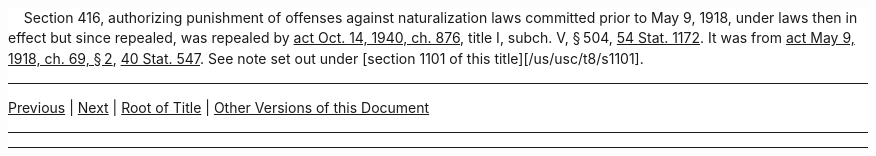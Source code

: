     Section 416, authorizing punishment of offenses against naturalization laws committed prior to May 9, 1918, under laws then in effect but since repealed, was repealed by [act Oct. 14, 1940, ch. 876][/us/act/1940-10-14/ch876], title I, subch. V, § 504, [54 Stat. 1172][/us/stat/54/1172]. It was from [act May 9, 1918, ch. 69, § 2][/us/act/1918-05-09/ch69/s2], [40 Stat. 547][/us/stat/40/547]. See note set out under [section 1101 of this title][/us/usc/t8/s1101].

----------

[Previous](./../../../..//us/usc/t8/ch8/m__us_usc_t8_ch8.md) | [Next](./../../../..//us/usc/t8/ch10/m__us_usc_t8_ch10.md) | [Root of Title](./../../../../) | [Other Versions of this Document](https://publicdocs.github.io/go/links?ns=uslm&ref=%2Fus%2Fusc%2Ft8%2Fch9)

----------
----------

[/us/usc/t8/s904]: https://publicdocs.github.io/go/links?ns=uslm&ref=%2Fus%2Fusc%2Ft8%2Fs904
[/us/act/1940-10-14/ch876]: https://publicdocs.github.io/go/links?ns=uslm&ref=%2Fus%2Fact%2F1940-10-14%2Fch876
[/us/stat/54/1172]: https://publicdocs.github.io/go/links?ns=uslm&ref=%2Fus%2Fstat%2F54%2F1172
[/us/act/1906-06-29/ch3592/s1]: https://publicdocs.github.io/go/links?ns=uslm&ref=%2Fus%2Fact%2F1906-06-29%2Fch3592%2Fs1
[/us/stat/34/596]: https://publicdocs.github.io/go/links?ns=uslm&ref=%2Fus%2Fstat%2F34%2F596
[/us/act/1918-05-09/ch69/s1]: https://publicdocs.github.io/go/links?ns=uslm&ref=%2Fus%2Fact%2F1918-05-09%2Fch69%2Fs1
[/us/stat/40/544]: https://publicdocs.github.io/go/links?ns=uslm&ref=%2Fus%2Fstat%2F40%2F544
[/us/usc/t8/s1443]: https://publicdocs.github.io/go/links?ns=uslm&ref=%2Fus%2Fusc%2Ft8%2Fs1443
[/us/act/1928-05-29/ch901/s1]: https://publicdocs.github.io/go/links?ns=uslm&ref=%2Fus%2Fact%2F1928-05-29%2Fch901%2Fs1
[/us/stat/45/994]: https://publicdocs.github.io/go/links?ns=uslm&ref=%2Fus%2Fstat%2F45%2F994
[/us/act/1909-03-04/ch299/s1]: https://publicdocs.github.io/go/links?ns=uslm&ref=%2Fus%2Fact%2F1909-03-04%2Fch299%2Fs1
[/us/stat/35/982]: https://publicdocs.github.io/go/links?ns=uslm&ref=%2Fus%2Fstat%2F35%2F982
[/us/act/1940-10-14/ch876]: https://publicdocs.github.io/go/links?ns=uslm&ref=%2Fus%2Fact%2F1940-10-14%2Fch876
[/us/stat/54/1172]: https://publicdocs.github.io/go/links?ns=uslm&ref=%2Fus%2Fstat%2F54%2F1172
[/us/act/1906-06-29/ch3592/s28]: https://publicdocs.github.io/go/links?ns=uslm&ref=%2Fus%2Fact%2F1906-06-29%2Fch3592%2Fs28
[/us/stat/34/606]: https://publicdocs.github.io/go/links?ns=uslm&ref=%2Fus%2Fstat%2F34%2F606
[/us/act/1929-03-02/ch536/s8]: https://publicdocs.github.io/go/links?ns=uslm&ref=%2Fus%2Fact%2F1929-03-02%2Fch536%2Fs8
[/us/stat/45/1515]: https://publicdocs.github.io/go/links?ns=uslm&ref=%2Fus%2Fstat%2F45%2F1515
[/us/usc/t8/s1443]: https://publicdocs.github.io/go/links?ns=uslm&ref=%2Fus%2Fusc%2Ft8%2Fs1443
[/us/act/1932-05-25/ch203/s9]: https://publicdocs.github.io/go/links?ns=uslm&ref=%2Fus%2Fact%2F1932-05-25%2Fch203%2Fs9
[/us/stat/47/166]: https://publicdocs.github.io/go/links?ns=uslm&ref=%2Fus%2Fstat%2F47%2F166
[/us/usc/t8/s1443/g]: https://publicdocs.github.io/go/links?ns=uslm&ref=%2Fus%2Fusc%2Ft8%2Fs1443%2Fg
[/us/act/1906-06-29/ch3592/s3]: https://publicdocs.github.io/go/links?ns=uslm&ref=%2Fus%2Fact%2F1906-06-29%2Fch3592%2Fs3
[/us/stat/34/596]: https://publicdocs.github.io/go/links?ns=uslm&ref=%2Fus%2Fstat%2F34%2F596
[/us/act/1911-03-03/ch231/s289]: https://publicdocs.github.io/go/links?ns=uslm&ref=%2Fus%2Fact%2F1911-03-03%2Fch231%2Fs289
[/us/stat/36/1167]: https://publicdocs.github.io/go/links?ns=uslm&ref=%2Fus%2Fstat%2F36%2F1167
[/us/act/1913-03-04/ch141/s3]: https://publicdocs.github.io/go/links?ns=uslm&ref=%2Fus%2Fact%2F1913-03-04%2Fch141%2Fs3
[/us/stat/37/737]: https://publicdocs.github.io/go/links?ns=uslm&ref=%2Fus%2Fstat%2F37%2F737
[/us/act/1936-06-25/ch804]: https://publicdocs.github.io/go/links?ns=uslm&ref=%2Fus%2Fact%2F1936-06-25%2Fch804
[/us/stat/49/1921]: https://publicdocs.github.io/go/links?ns=uslm&ref=%2Fus%2Fstat%2F49%2F1921
[/us/act/1917-03-02/ch145/s41]: https://publicdocs.github.io/go/links?ns=uslm&ref=%2Fus%2Fact%2F1917-03-02%2Fch145%2Fs41
[/us/stat/39/965]: https://publicdocs.github.io/go/links?ns=uslm&ref=%2Fus%2Fstat%2F39%2F965
[/us/act/1927-02-25/ch192/s4]: https://publicdocs.github.io/go/links?ns=uslm&ref=%2Fus%2Fact%2F1927-02-25%2Fch192%2Fs4
[/us/stat/44/1235]: https://publicdocs.github.io/go/links?ns=uslm&ref=%2Fus%2Fstat%2F44%2F1235
[/us/usc/t8/s1421]: https://publicdocs.github.io/go/links?ns=uslm&ref=%2Fus%2Fusc%2Ft8%2Fs1421
[/us/act/1870-07-14/ch254/s7]: https://publicdocs.github.io/go/links?ns=uslm&ref=%2Fus%2Fact%2F1870-07-14%2Fch254%2Fs7
[/us/stat/16/256]: https://publicdocs.github.io/go/links?ns=uslm&ref=%2Fus%2Fstat%2F16%2F256
[/us/act/1875-02-18/ch80/s1]: https://publicdocs.github.io/go/links?ns=uslm&ref=%2Fus%2Fact%2F1875-02-18%2Fch80%2Fs1
[/us/stat/18/318]: https://publicdocs.github.io/go/links?ns=uslm&ref=%2Fus%2Fstat%2F18%2F318
[/us/act/1918-05-09/ch69/s2]: https://publicdocs.github.io/go/links?ns=uslm&ref=%2Fus%2Fact%2F1918-05-09%2Fch69%2Fs2
[/us/stat/40/547]: https://publicdocs.github.io/go/links?ns=uslm&ref=%2Fus%2Fstat%2F40%2F547
[/us/usc/t8/s703]: https://publicdocs.github.io/go/links?ns=uslm&ref=%2Fus%2Fusc%2Ft8%2Fs703
[/us/usc/t8/s1422]: https://publicdocs.github.io/go/links?ns=uslm&ref=%2Fus%2Fusc%2Ft8%2Fs1422
[/us/act/1940-10-14/ch876]: https://publicdocs.github.io/go/links?ns=uslm&ref=%2Fus%2Fact%2F1940-10-14%2Fch876
[/us/stat/54/1172]: https://publicdocs.github.io/go/links?ns=uslm&ref=%2Fus%2Fstat%2F54%2F1172
[/us/act/1906-06-29/ch3592/s30]: https://publicdocs.github.io/go/links?ns=uslm&ref=%2Fus%2Fact%2F1906-06-29%2Fch3592%2Fs30
[/us/stat/34/606]: https://publicdocs.github.io/go/links?ns=uslm&ref=%2Fus%2Fstat%2F34%2F606
[/us/usc/t8/s1436]: https://publicdocs.github.io/go/links?ns=uslm&ref=%2Fus%2Fusc%2Ft8%2Fs1436
[/us/act/1929-03-02/ch536]: https://publicdocs.github.io/go/links?ns=uslm&ref=%2Fus%2Fact%2F1929-03-02%2Fch536
[/us/stat/45/1514]: https://publicdocs.github.io/go/links?ns=uslm&ref=%2Fus%2Fstat%2F45%2F1514

[/us/act/1813-03-03/ch42/s12]: https://publicdocs.github.io/go/links?ns=uslm&ref=%2Fus%2Fact%2F1813-03-03%2Fch42%2Fs12
[/us/stat/2/811]: https://publicdocs.github.io/go/links?ns=uslm&ref=%2Fus%2Fstat%2F2%2F811
[/us/usc/t8/s1427]: https://publicdocs.github.io/go/links?ns=uslm&ref=%2Fus%2Fusc%2Ft8%2Fs1427
[/us/act/1906-06-29/ch3592/s6]: https://publicdocs.github.io/go/links?ns=uslm&ref=%2Fus%2Fact%2F1906-06-29%2Fch3592%2Fs6
[/us/stat/34/598]: https://publicdocs.github.io/go/links?ns=uslm&ref=%2Fus%2Fstat%2F34%2F598
[/us/usc/t8/s1447/c]: https://publicdocs.github.io/go/links?ns=uslm&ref=%2Fus%2Fusc%2Ft8%2Fs1447%2Fc
[/us/act/1943-12-17/ch344/s1]: https://publicdocs.github.io/go/links?ns=uslm&ref=%2Fus%2Fact%2F1943-12-17%2Fch344%2Fs1
[/us/stat/57/600]: https://publicdocs.github.io/go/links?ns=uslm&ref=%2Fus%2Fstat%2F57%2F600
[/us/act/1882-05-06/ch126/s14]: https://publicdocs.github.io/go/links?ns=uslm&ref=%2Fus%2Fact%2F1882-05-06%2Fch126%2Fs14
[/us/stat/22/61]: https://publicdocs.github.io/go/links?ns=uslm&ref=%2Fus%2Fstat%2F22%2F61
[/us/act/1906-06-29/ch3592]: https://publicdocs.github.io/go/links?ns=uslm&ref=%2Fus%2Fact%2F1906-06-29%2Fch3592
[/us/stat/34/598]: https://publicdocs.github.io/go/links?ns=uslm&ref=%2Fus%2Fstat%2F34%2F598
[/us/act/1917-05-18/ch15/s2]: https://publicdocs.github.io/go/links?ns=uslm&ref=%2Fus%2Fact%2F1917-05-18%2Fch15%2Fs2
[/us/stat/40/77]: https://publicdocs.github.io/go/links?ns=uslm&ref=%2Fus%2Fstat%2F40%2F77
[/us/act/1918-07-09/ch143/s4]: https://publicdocs.github.io/go/links?ns=uslm&ref=%2Fus%2Fact%2F1918-07-09%2Fch143%2Fs4
[/us/stat/40/885]: https://publicdocs.github.io/go/links?ns=uslm&ref=%2Fus%2Fstat%2F40%2F885
[/us/act/1931-02-11/ch118]: https://publicdocs.github.io/go/links?ns=uslm&ref=%2Fus%2Fact%2F1931-02-11%2Fch118
[/us/stat/46/1087]: https://publicdocs.github.io/go/links?ns=uslm&ref=%2Fus%2Fstat%2F46%2F1087
[/us/act/1922-09-22/ch411]: https://publicdocs.github.io/go/links?ns=uslm&ref=%2Fus%2Fact%2F1922-09-22%2Fch411
[/us/stat/42/1021]: https://publicdocs.github.io/go/links?ns=uslm&ref=%2Fus%2Fstat%2F42%2F1021
[/us/act/1931-03-03/ch442/s4/a]: https://publicdocs.github.io/go/links?ns=uslm&ref=%2Fus%2Fact%2F1931-03-03%2Fch442%2Fs4%2Fa
[/us/act/1932-05-17/ch190]: https://publicdocs.github.io/go/links?ns=uslm&ref=%2Fus%2Fact%2F1932-05-17%2Fch190
[/us/stat/47/158]: https://publicdocs.github.io/go/links?ns=uslm&ref=%2Fus%2Fstat%2F47%2F158
[/us/act/1934-05-24/ch344/s4]: https://publicdocs.github.io/go/links?ns=uslm&ref=%2Fus%2Fact%2F1934-05-24%2Fch344%2Fs4
[/us/stat/48/797]: https://publicdocs.github.io/go/links?ns=uslm&ref=%2Fus%2Fstat%2F48%2F797
[/us/usc/t8/s1430]: https://publicdocs.github.io/go/links?ns=uslm&ref=%2Fus%2Fusc%2Ft8%2Fs1430
[/us/act/1952-06-27/ch477]: https://publicdocs.github.io/go/links?ns=uslm&ref=%2Fus%2Fact%2F1952-06-27%2Fch477
[/us/stat/66/280]: https://publicdocs.github.io/go/links?ns=uslm&ref=%2Fus%2Fstat%2F66%2F280
[/us/act/1932-07-02/ch395]: https://publicdocs.github.io/go/links?ns=uslm&ref=%2Fus%2Fact%2F1932-07-02%2Fch395
[/us/stat/47/571]: https://publicdocs.github.io/go/links?ns=uslm&ref=%2Fus%2Fstat%2F47%2F571
[/us/act/1940-07-01/ch495]: https://publicdocs.github.io/go/links?ns=uslm&ref=%2Fus%2Fact%2F1940-07-01%2Fch495
[/us/stat/54/707]: https://publicdocs.github.io/go/links?ns=uslm&ref=%2Fus%2Fstat%2F54%2F707
[/us/act/1922-09-22/ch411]: https://publicdocs.github.io/go/links?ns=uslm&ref=%2Fus%2Fact%2F1922-09-22%2Fch411
[/us/stat/42/1022]: https://publicdocs.github.io/go/links?ns=uslm&ref=%2Fus%2Fstat%2F42%2F1022
[/us/act/1930-07-03/ch835/s2/a]: https://publicdocs.github.io/go/links?ns=uslm&ref=%2Fus%2Fact%2F1930-07-03%2Fch835%2Fs2%2Fa
[/us/stat/46/854]: https://publicdocs.github.io/go/links?ns=uslm&ref=%2Fus%2Fstat%2F46%2F854
[/us/act/1931-03-03/ch442/s4/a]: https://publicdocs.github.io/go/links?ns=uslm&ref=%2Fus%2Fact%2F1931-03-03%2Fch442%2Fs4%2Fa
[/us/stat/46/1511]: https://publicdocs.github.io/go/links?ns=uslm&ref=%2Fus%2Fstat%2F46%2F1511
[/us/usc/t8/s1435/a]: https://publicdocs.github.io/go/links?ns=uslm&ref=%2Fus%2Fusc%2Ft8%2Fs1435%2Fa
[/us/act/1931-03-03/ch442/s4/b]: https://publicdocs.github.io/go/links?ns=uslm&ref=%2Fus%2Fact%2F1931-03-03%2Fch442%2Fs4%2Fb
[/us/stat/46/1512]: https://publicdocs.github.io/go/links?ns=uslm&ref=%2Fus%2Fstat%2F46%2F1512
[/us/act/1922-09-22/ch411/s5]: https://publicdocs.github.io/go/links?ns=uslm&ref=%2Fus%2Fact%2F1922-09-22%2Fch411%2Fs5
[/us/stat/42/1022]: https://publicdocs.github.io/go/links?ns=uslm&ref=%2Fus%2Fstat%2F42%2F1022
[/us/act/1934-05-24/ch344/s5]: https://publicdocs.github.io/go/links?ns=uslm&ref=%2Fus%2Fact%2F1934-05-24%2Fch344%2Fs5
[/us/stat/48/798]: https://publicdocs.github.io/go/links?ns=uslm&ref=%2Fus%2Fstat%2F48%2F798
[/us/act/1911-02-24/ch151]: https://publicdocs.github.io/go/links?ns=uslm&ref=%2Fus%2Fact%2F1911-02-24%2Fch151
[/us/stat/36/929]: https://publicdocs.github.io/go/links?ns=uslm&ref=%2Fus%2Fstat%2F36%2F929
[/us/act/1906-06-29/ch3592/s4]: https://publicdocs.github.io/go/links?ns=uslm&ref=%2Fus%2Fact%2F1906-06-29%2Fch3592%2Fs4
[/us/usc/t8/s1421/d]: https://publicdocs.github.io/go/links?ns=uslm&ref=%2Fus%2Fusc%2Ft8%2Fs1421%2Fd
[/us/act/1931-03-03/ch442/s3]: https://publicdocs.github.io/go/links?ns=uslm&ref=%2Fus%2Fact%2F1931-03-03%2Fch442%2Fs3
[/us/stat/46/1511]: https://publicdocs.github.io/go/links?ns=uslm&ref=%2Fus%2Fstat%2F46%2F1511
[/us/act/1906-06-29/ch3592/s4]: https://publicdocs.github.io/go/links?ns=uslm&ref=%2Fus%2Fact%2F1906-06-29%2Fch3592%2Fs4
[/us/act/1929-03-04/ch683/s1]: https://publicdocs.github.io/go/links?ns=uslm&ref=%2Fus%2Fact%2F1929-03-04%2Fch683%2Fs1
[/us/stat/45/1545]: https://publicdocs.github.io/go/links?ns=uslm&ref=%2Fus%2Fstat%2F45%2F1545
[/us/act/1939-06-20/ch224/s1]: https://publicdocs.github.io/go/links?ns=uslm&ref=%2Fus%2Fact%2F1939-06-20%2Fch224%2Fs1
[/us/stat/53/843]: https://publicdocs.github.io/go/links?ns=uslm&ref=%2Fus%2Fstat%2F53%2F843
[/us/usc/t8/s1445/f]: https://publicdocs.github.io/go/links?ns=uslm&ref=%2Fus%2Fusc%2Ft8%2Fs1445%2Ff
[/us/act/1926-05-25/ch388/s1]: https://publicdocs.github.io/go/links?ns=uslm&ref=%2Fus%2Fact%2F1926-05-25%2Fch388%2Fs1
[/us/stat/44/652]: https://publicdocs.github.io/go/links?ns=uslm&ref=%2Fus%2Fstat%2F44%2F652
[/us/act/1906-06-29/ch3592/s4/7]: https://publicdocs.github.io/go/links?ns=uslm&ref=%2Fus%2Fact%2F1906-06-29%2Fch3592%2Fs4%2F7
[/us/act/1934-05-24/ch344/s5]: https://publicdocs.github.io/go/links?ns=uslm&ref=%2Fus%2Fact%2F1934-05-24%2Fch344%2Fs5
[/us/stat/48/798]: https://publicdocs.github.io/go/links?ns=uslm&ref=%2Fus%2Fstat%2F48%2F798
[/us/act/1906-06-29/ch3592/s4]: https://publicdocs.github.io/go/links?ns=uslm&ref=%2Fus%2Fact%2F1906-06-29%2Fch3592%2Fs4
[/us/stat/34/597]: https://publicdocs.github.io/go/links?ns=uslm&ref=%2Fus%2Fstat%2F34%2F597
[/us/act/1940-07-02/ch512]: https://publicdocs.github.io/go/links?ns=uslm&ref=%2Fus%2Fact%2F1940-07-02%2Fch512
[/us/stat/54/715]: https://publicdocs.github.io/go/links?ns=uslm&ref=%2Fus%2Fstat%2F54%2F715
[/us/act/1952-06-27/ch477]: https://publicdocs.github.io/go/links?ns=uslm&ref=%2Fus%2Fact%2F1952-06-27%2Fch477
[/us/stat/66/280]: https://publicdocs.github.io/go/links?ns=uslm&ref=%2Fus%2Fstat%2F66%2F280
[/us/act/1935-06-15/ch255/s1]: https://publicdocs.github.io/go/links?ns=uslm&ref=%2Fus%2Fact%2F1935-06-15%2Fch255%2Fs1
[/us/stat/49/376]: https://publicdocs.github.io/go/links?ns=uslm&ref=%2Fus%2Fstat%2F49%2F376
[/us/act/1906-06-29/ch3592/s4/8]: https://publicdocs.github.io/go/links?ns=uslm&ref=%2Fus%2Fact%2F1906-06-29%2Fch3592%2Fs4%2F8
[/us/act/1906-06-29/ch3592/s4/10]: https://publicdocs.github.io/go/links?ns=uslm&ref=%2Fus%2Fact%2F1906-06-29%2Fch3592%2Fs4%2F10
[/us/stat/40/545]: https://publicdocs.github.io/go/links?ns=uslm&ref=%2Fus%2Fstat%2F40%2F545
[/us/act/1932-05-25/ch203/s10]: https://publicdocs.github.io/go/links?ns=uslm&ref=%2Fus%2Fact%2F1932-05-25%2Fch203%2Fs10
[/us/act/1927-02-25/ch192/s2]: https://publicdocs.github.io/go/links?ns=uslm&ref=%2Fus%2Fact%2F1927-02-25%2Fch192%2Fs2
[/us/stat/44/1234]: https://publicdocs.github.io/go/links?ns=uslm&ref=%2Fus%2Fstat%2F44%2F1234
[/us/act/1932-05-17/ch190]: https://publicdocs.github.io/go/links?ns=uslm&ref=%2Fus%2Fact%2F1932-05-17%2Fch190
[/us/stat/47/158]: https://publicdocs.github.io/go/links?ns=uslm&ref=%2Fus%2Fstat%2F47%2F158
[/us/act/1929-03-02/ch536/s4]: https://publicdocs.github.io/go/links?ns=uslm&ref=%2Fus%2Fact%2F1929-03-02%2Fch536%2Fs4
[/us/stat/45/1513]: https://publicdocs.github.io/go/links?ns=uslm&ref=%2Fus%2Fstat%2F45%2F1513
[/us/act/1932-05-25/ch203/s6]: https://publicdocs.github.io/go/links?ns=uslm&ref=%2Fus%2Fact%2F1932-05-25%2Fch203%2Fs6
[/us/usc/t8/s729/b]: https://publicdocs.github.io/go/links?ns=uslm&ref=%2Fus%2Fusc%2Ft8%2Fs729%2Fb
[/us/act/1906-06-29/ch3592/s36]: https://publicdocs.github.io/go/links?ns=uslm&ref=%2Fus%2Fact%2F1906-06-29%2Fch3592%2Fs36
[/us/act/1929-03-02/ch536/s9]: https://publicdocs.github.io/go/links?ns=uslm&ref=%2Fus%2Fact%2F1929-03-02%2Fch536%2Fs9
[/us/stat/45/1516]: https://publicdocs.github.io/go/links?ns=uslm&ref=%2Fus%2Fstat%2F45%2F1516
[/us/usc/t8/s1444]: https://publicdocs.github.io/go/links?ns=uslm&ref=%2Fus%2Fusc%2Ft8%2Fs1444
[/us/act/1906-06-29/ch3592/s4/11]: https://publicdocs.github.io/go/links?ns=uslm&ref=%2Fus%2Fact%2F1906-06-29%2Fch3592%2Fs4%2F11
[/us/stat/40/545]: https://publicdocs.github.io/go/links?ns=uslm&ref=%2Fus%2Fstat%2F40%2F545
[/us/usc/t8/s1442]: https://publicdocs.github.io/go/links?ns=uslm&ref=%2Fus%2Fusc%2Ft8%2Fs1442
[/us/act/1906-06-29/ch3592/s4]: https://publicdocs.github.io/go/links?ns=uslm&ref=%2Fus%2Fact%2F1906-06-29%2Fch3592%2Fs4
[/us/act/1929-03-02/ch536/s6/a]: https://publicdocs.github.io/go/links?ns=uslm&ref=%2Fus%2Fact%2F1929-03-02%2Fch536%2Fs6%2Fa
[/us/stat/45/1513]: https://publicdocs.github.io/go/links?ns=uslm&ref=%2Fus%2Fstat%2F45%2F1513
[/us/act/1939-06-20/ch224/s2]: https://publicdocs.github.io/go/links?ns=uslm&ref=%2Fus%2Fact%2F1939-06-20%2Fch224%2Fs2
[/us/stat/53/843]: https://publicdocs.github.io/go/links?ns=uslm&ref=%2Fus%2Fstat%2F53%2F843
[/us/act/1906-06-29/ch3592/s4]: https://publicdocs.github.io/go/links?ns=uslm&ref=%2Fus%2Fact%2F1906-06-29%2Fch3592%2Fs4
[/us/act/1929-03-02/ch536/s5]: https://publicdocs.github.io/go/links?ns=uslm&ref=%2Fus%2Fact%2F1929-03-02%2Fch536%2Fs5
[/us/stat/45/1513]: https://publicdocs.github.io/go/links?ns=uslm&ref=%2Fus%2Fstat%2F45%2F1513
[/us/act/1934-04-19/ch154/s3]: https://publicdocs.github.io/go/links?ns=uslm&ref=%2Fus%2Fact%2F1934-04-19%2Fch154%2Fs3
[/us/stat/48/597]: https://publicdocs.github.io/go/links?ns=uslm&ref=%2Fus%2Fstat%2F48%2F597
[/us/usc/t8/s1455/a/2]: https://publicdocs.github.io/go/links?ns=uslm&ref=%2Fus%2Fusc%2Ft8%2Fs1455%2Fa%2F2
[/us/act/1906-06-29/ch3592/s35]: https://publicdocs.github.io/go/links?ns=uslm&ref=%2Fus%2Fact%2F1906-06-29%2Fch3592%2Fs35
[/us/act/1929-03-02/ch536/s9]: https://publicdocs.github.io/go/links?ns=uslm&ref=%2Fus%2Fact%2F1929-03-02%2Fch536%2Fs9
[/us/stat/45/1516]: https://publicdocs.github.io/go/links?ns=uslm&ref=%2Fus%2Fstat%2F45%2F1516
[/us/act/1932-05-17/ch190]: https://publicdocs.github.io/go/links?ns=uslm&ref=%2Fus%2Fact%2F1932-05-17%2Fch190
[/us/stat/47/158]: https://publicdocs.github.io/go/links?ns=uslm&ref=%2Fus%2Fstat%2F47%2F158
[/us/act/1906-06-29/ch3592/s4]: https://publicdocs.github.io/go/links?ns=uslm&ref=%2Fus%2Fact%2F1906-06-29%2Fch3592%2Fs4
[/us/act/1929-03-02/ch536/s6b]: https://publicdocs.github.io/go/links?ns=uslm&ref=%2Fus%2Fact%2F1929-03-02%2Fch536%2Fs6b
[/us/stat/45/1513]: https://publicdocs.github.io/go/links?ns=uslm&ref=%2Fus%2Fstat%2F45%2F1513
[/us/act/1936-06-25/ch811/s1]: https://publicdocs.github.io/go/links?ns=uslm&ref=%2Fus%2Fact%2F1936-06-25%2Fch811%2Fs1
[/us/stat/49/1925]: https://publicdocs.github.io/go/links?ns=uslm&ref=%2Fus%2Fstat%2F49%2F1925
[/us/act/1938-06-29/ch819]: https://publicdocs.github.io/go/links?ns=uslm&ref=%2Fus%2Fact%2F1938-06-29%2Fch819
[/us/stat/52/1247]: https://publicdocs.github.io/go/links?ns=uslm&ref=%2Fus%2Fstat%2F52%2F1247
[/us/act/1939-06-20/ch224/s3]: https://publicdocs.github.io/go/links?ns=uslm&ref=%2Fus%2Fact%2F1939-06-20%2Fch224%2Fs3
[/us/stat/53/844]: https://publicdocs.github.io/go/links?ns=uslm&ref=%2Fus%2Fstat%2F53%2F844
[/us/usc/t8/s1448]: https://publicdocs.github.io/go/links?ns=uslm&ref=%2Fus%2Fusc%2Ft8%2Fs1448
[/us/act/1936-06-25/ch811/s2]: https://publicdocs.github.io/go/links?ns=uslm&ref=%2Fus%2Fact%2F1936-06-25%2Fch811%2Fs2
[/us/stat/49/1925]: https://publicdocs.github.io/go/links?ns=uslm&ref=%2Fus%2Fstat%2F49%2F1925
[/us/usc/t8/s1427/c]: https://publicdocs.github.io/go/links?ns=uslm&ref=%2Fus%2Fusc%2Ft8%2Fs1427%2Fc
[/us/act/1939-08-09/ch610]: https://publicdocs.github.io/go/links?ns=uslm&ref=%2Fus%2Fact%2F1939-08-09%2Fch610
[/us/stat/53/1273]: https://publicdocs.github.io/go/links?ns=uslm&ref=%2Fus%2Fstat%2F53%2F1273
[/us/act/1929-03-02/ch536/s6/e]: https://publicdocs.github.io/go/links?ns=uslm&ref=%2Fus%2Fact%2F1929-03-02%2Fch536%2Fs6%2Fe
[/us/act/1906-06-29/ch3592/s10]: https://publicdocs.github.io/go/links?ns=uslm&ref=%2Fus%2Fact%2F1906-06-29%2Fch3592%2Fs10
[/us/stat/34/599]: https://publicdocs.github.io/go/links?ns=uslm&ref=%2Fus%2Fstat%2F34%2F599
[/us/act/1906-06-29/ch3592/s4/7]: https://publicdocs.github.io/go/links?ns=uslm&ref=%2Fus%2Fact%2F1906-06-29%2Fch3592%2Fs4%2F7
[/us/act/1932-05-25/ch203/s3]: https://publicdocs.github.io/go/links?ns=uslm&ref=%2Fus%2Fact%2F1932-05-25%2Fch203%2Fs3
[/us/stat/47/165]: https://publicdocs.github.io/go/links?ns=uslm&ref=%2Fus%2Fstat%2F47%2F165
[/us/usc/t8/s1441/a/2]: https://publicdocs.github.io/go/links?ns=uslm&ref=%2Fus%2Fusc%2Ft8%2Fs1441%2Fa%2F2
[/us/act/1900-04-30/ch339/s100]: https://publicdocs.github.io/go/links?ns=uslm&ref=%2Fus%2Fact%2F1900-04-30%2Fch339%2Fs100
[/us/stat/31/161]: https://publicdocs.github.io/go/links?ns=uslm&ref=%2Fus%2Fstat%2F31%2F161
[/us/act/1910-05-27/ch258/s9]: https://publicdocs.github.io/go/links?ns=uslm&ref=%2Fus%2Fact%2F1910-05-27%2Fch258%2Fs9
[/us/stat/36/448]: https://publicdocs.github.io/go/links?ns=uslm&ref=%2Fus%2Fstat%2F36%2F448
[/us/act/1906-06-29/ch3592/s4]: https://publicdocs.github.io/go/links?ns=uslm&ref=%2Fus%2Fact%2F1906-06-29%2Fch3592%2Fs4
[/us/usc/t8/s1448/b]: https://publicdocs.github.io/go/links?ns=uslm&ref=%2Fus%2Fusc%2Ft8%2Fs1448%2Fb
[/us/act/1906-06-29/ch3592/s4/9]: https://publicdocs.github.io/go/links?ns=uslm&ref=%2Fus%2Fact%2F1906-06-29%2Fch3592%2Fs4%2F9
[/us/act/1906-06-29/ch3592/s4/7]: https://publicdocs.github.io/go/links?ns=uslm&ref=%2Fus%2Fact%2F1906-06-29%2Fch3592%2Fs4%2F7
[/us/stat/40/542]: https://publicdocs.github.io/go/links?ns=uslm&ref=%2Fus%2Fstat%2F40%2F542
[/us/act/1920-06-04/ch227/s30]: https://publicdocs.github.io/go/links?ns=uslm&ref=%2Fus%2Fact%2F1920-06-04%2Fch227%2Fs30
[/us/stat/41/776]: https://publicdocs.github.io/go/links?ns=uslm&ref=%2Fus%2Fstat%2F41%2F776
[/us/act/1929-03-02/ch536/s6/c]: https://publicdocs.github.io/go/links?ns=uslm&ref=%2Fus%2Fact%2F1929-03-02%2Fch536%2Fs6%2Fc
[/us/act/1932-05-17/ch190]: https://publicdocs.github.io/go/links?ns=uslm&ref=%2Fus%2Fact%2F1932-05-17%2Fch190
[/us/stat/47/158]: https://publicdocs.github.io/go/links?ns=uslm&ref=%2Fus%2Fstat%2F47%2F158
[/us/act/1932-05-25/ch203/s2/a]: https://publicdocs.github.io/go/links?ns=uslm&ref=%2Fus%2Fact%2F1932-05-25%2Fch203%2Fs2%2Fa
[/us/stat/47/165]: https://publicdocs.github.io/go/links?ns=uslm&ref=%2Fus%2Fstat%2F47%2F165
[/us/act/1937-07-30/ch545/s3]: https://publicdocs.github.io/go/links?ns=uslm&ref=%2Fus%2Fact%2F1937-07-30%2Fch545%2Fs3
[/us/stat/50/548]: https://publicdocs.github.io/go/links?ns=uslm&ref=%2Fus%2Fstat%2F50%2F548
[/us/act/1906-06-29/ch3592/s4/7]: https://publicdocs.github.io/go/links?ns=uslm&ref=%2Fus%2Fact%2F1906-06-29%2Fch3592%2Fs4%2F7
[/us/stat/40/542]: https://publicdocs.github.io/go/links?ns=uslm&ref=%2Fus%2Fstat%2F40%2F542
[/us/act/1952-06-27/ch477]: https://publicdocs.github.io/go/links?ns=uslm&ref=%2Fus%2Fact%2F1952-06-27%2Fch477
[/us/stat/66/280]: https://publicdocs.github.io/go/links?ns=uslm&ref=%2Fus%2Fstat%2F66%2F280
[/us/act/1937-08-19/ch698/s2]: https://publicdocs.github.io/go/links?ns=uslm&ref=%2Fus%2Fact%2F1937-08-19%2Fch698%2Fs2
[/us/act/1940-08-16/ch684]: https://publicdocs.github.io/go/links?ns=uslm&ref=%2Fus%2Fact%2F1940-08-16%2Fch684
[/us/stat/54/789]: https://publicdocs.github.io/go/links?ns=uslm&ref=%2Fus%2Fstat%2F54%2F789
[/us/act/1906-06-29/ch3592]: https://publicdocs.github.io/go/links?ns=uslm&ref=%2Fus%2Fact%2F1906-06-29%2Fch3592
[/us/act/1918-05-19/ch69/s1]: https://publicdocs.github.io/go/links?ns=uslm&ref=%2Fus%2Fact%2F1918-05-19%2Fch69%2Fs1
[/us/stat/40/542]: https://publicdocs.github.io/go/links?ns=uslm&ref=%2Fus%2Fstat%2F40%2F542
[/us/usc/t8/s1439]: https://publicdocs.github.io/go/links?ns=uslm&ref=%2Fus%2Fusc%2Ft8%2Fs1439
[/us/act/1940-10-11/ch876]: https://publicdocs.github.io/go/links?ns=uslm&ref=%2Fus%2Fact%2F1940-10-11%2Fch876
[/us/act/1926-05-26/ch398/s7]: https://publicdocs.github.io/go/links?ns=uslm&ref=%2Fus%2Fact%2F1926-05-26%2Fch398%2Fs7
[/us/stat/44/655]: https://publicdocs.github.io/go/links?ns=uslm&ref=%2Fus%2Fstat%2F44%2F655
[/us/act/1929-03-04/ch683/s3]: https://publicdocs.github.io/go/links?ns=uslm&ref=%2Fus%2Fact%2F1929-03-04%2Fch683%2Fs3
[/us/stat/45/1546]: https://publicdocs.github.io/go/links?ns=uslm&ref=%2Fus%2Fstat%2F45%2F1546
[/us/act/1932-05-25/ch203/s1]: https://publicdocs.github.io/go/links?ns=uslm&ref=%2Fus%2Fact%2F1932-05-25%2Fch203%2Fs1
[/us/stat/47/165]: https://publicdocs.github.io/go/links?ns=uslm&ref=%2Fus%2Fstat%2F47%2F165
[/us/act/1935-06-24/ch288]: https://publicdocs.github.io/go/links?ns=uslm&ref=%2Fus%2Fact%2F1935-06-24%2Fch288
[/us/stat/49/395]: https://publicdocs.github.io/go/links?ns=uslm&ref=%2Fus%2Fstat%2F49%2F395
[/us/act/1937-08-23/ch735]: https://publicdocs.github.io/go/links?ns=uslm&ref=%2Fus%2Fact%2F1937-08-23%2Fch735
[/us/stat/50/743]: https://publicdocs.github.io/go/links?ns=uslm&ref=%2Fus%2Fstat%2F50%2F743
[/us/stat/53/851]: https://publicdocs.github.io/go/links?ns=uslm&ref=%2Fus%2Fstat%2F53%2F851
[/us/act/1935-06-24/ch290]: https://publicdocs.github.io/go/links?ns=uslm&ref=%2Fus%2Fact%2F1935-06-24%2Fch290
[/us/stat/49/397]: https://publicdocs.github.io/go/links?ns=uslm&ref=%2Fus%2Fstat%2F49%2F397
[/us/act/1906-06-29/ch3592/s4/7]: https://publicdocs.github.io/go/links?ns=uslm&ref=%2Fus%2Fact%2F1906-06-29%2Fch3592%2Fs4%2F7
[/us/act/1918-05-09/ch69]: https://publicdocs.github.io/go/links?ns=uslm&ref=%2Fus%2Fact%2F1918-05-09%2Fch69
[/us/stat/40/543]: https://publicdocs.github.io/go/links?ns=uslm&ref=%2Fus%2Fstat%2F40%2F543
[/us/act/1906-06-29/ch3592]: https://publicdocs.github.io/go/links?ns=uslm&ref=%2Fus%2Fact%2F1906-06-29%2Fch3592
[/us/stat/34/598]: https://publicdocs.github.io/go/links?ns=uslm&ref=%2Fus%2Fstat%2F34%2F598
[/us/act/1931-03-03/ch442]: https://publicdocs.github.io/go/links?ns=uslm&ref=%2Fus%2Fact%2F1931-03-03%2Fch442
[/us/stat/46/1511]: https://publicdocs.github.io/go/links?ns=uslm&ref=%2Fus%2Fstat%2F46%2F1511
[/us/act/1940-05-03/ch183/s2]: https://publicdocs.github.io/go/links?ns=uslm&ref=%2Fus%2Fact%2F1940-05-03%2Fch183%2Fs2
[/us/stat/54/178]: https://publicdocs.github.io/go/links?ns=uslm&ref=%2Fus%2Fstat%2F54%2F178
[/us/usc/t8/s1448a]: https://publicdocs.github.io/go/links?ns=uslm&ref=%2Fus%2Fusc%2Ft8%2Fs1448a
[/us/act/1906-06-29/ch3592/s11]: https://publicdocs.github.io/go/links?ns=uslm&ref=%2Fus%2Fact%2F1906-06-29%2Fch3592%2Fs11
[/us/stat/34/599]: https://publicdocs.github.io/go/links?ns=uslm&ref=%2Fus%2Fstat%2F34%2F599
[/us/usc/t8/s1447]: https://publicdocs.github.io/go/links?ns=uslm&ref=%2Fus%2Fusc%2Ft8%2Fs1447
[/us/act/1926-06-08/ch502]: https://publicdocs.github.io/go/links?ns=uslm&ref=%2Fus%2Fact%2F1926-06-08%2Fch502
[/us/stat/44/709]: https://publicdocs.github.io/go/links?ns=uslm&ref=%2Fus%2Fstat%2F44%2F709
[/us/act/1906-06-29/ch3592]: https://publicdocs.github.io/go/links?ns=uslm&ref=%2Fus%2Fact%2F1906-06-29%2Fch3592
[/us/act/1929-03-02/ch536/s9]: https://publicdocs.github.io/go/links?ns=uslm&ref=%2Fus%2Fact%2F1929-03-02%2Fch536%2Fs9
[/us/act/1932-05-25/ch203]: https://publicdocs.github.io/go/links?ns=uslm&ref=%2Fus%2Fact%2F1932-05-25%2Fch203
[/us/stat/47/165]: https://publicdocs.github.io/go/links?ns=uslm&ref=%2Fus%2Fstat%2F47%2F165
[/us/act/1934-04-19/ch154]: https://publicdocs.github.io/go/links?ns=uslm&ref=%2Fus%2Fact%2F1934-04-19%2Fch154
[/us/stat/48/597]: https://publicdocs.github.io/go/links?ns=uslm&ref=%2Fus%2Fstat%2F48%2F597
[/us/act/1929-03-02/ch536/s10]: https://publicdocs.github.io/go/links?ns=uslm&ref=%2Fus%2Fact%2F1929-03-02%2Fch536%2Fs10
[/us/stat/45/1516]: https://publicdocs.github.io/go/links?ns=uslm&ref=%2Fus%2Fstat%2F45%2F1516
[/us/usc/t8/s1458]: https://publicdocs.github.io/go/links?ns=uslm&ref=%2Fus%2Fusc%2Ft8%2Fs1458
[/us/act/1934-04-19/ch154/s5]: https://publicdocs.github.io/go/links?ns=uslm&ref=%2Fus%2Fact%2F1934-04-19%2Fch154%2Fs5
[/us/stat/48/598]: https://publicdocs.github.io/go/links?ns=uslm&ref=%2Fus%2Fstat%2F48%2F598
[/us/usc/t8/s1455]: https://publicdocs.github.io/go/links?ns=uslm&ref=%2Fus%2Fusc%2Ft8%2Fs1455
[/us/act/1906-06-29/ch3592]: https://publicdocs.github.io/go/links?ns=uslm&ref=%2Fus%2Fact%2F1906-06-29%2Fch3592
[/us/stat/34/599]: https://publicdocs.github.io/go/links?ns=uslm&ref=%2Fus%2Fstat%2F34%2F599
[/us/act/1910-06-25/ch401/s1]: https://publicdocs.github.io/go/links?ns=uslm&ref=%2Fus%2Fact%2F1910-06-25%2Fch401%2Fs1
[/us/stat/36/829]: https://publicdocs.github.io/go/links?ns=uslm&ref=%2Fus%2Fstat%2F36%2F829
[/us/act/1917-06-12/ch27/s1]: https://publicdocs.github.io/go/links?ns=uslm&ref=%2Fus%2Fact%2F1917-06-12%2Fch27%2Fs1
[/us/stat/40/171]: https://publicdocs.github.io/go/links?ns=uslm&ref=%2Fus%2Fstat%2F40%2F171
[/us/act/1919-02-26/ch49]: https://publicdocs.github.io/go/links?ns=uslm&ref=%2Fus%2Fact%2F1919-02-26%2Fch49
[/us/stat/40/1182]: https://publicdocs.github.io/go/links?ns=uslm&ref=%2Fus%2Fstat%2F40%2F1182
[/us/act/1921-02-11/ch46]: https://publicdocs.github.io/go/links?ns=uslm&ref=%2Fus%2Fact%2F1921-02-11%2Fch46
[/us/stat/41/1099]: https://publicdocs.github.io/go/links?ns=uslm&ref=%2Fus%2Fstat%2F41%2F1099
[/us/act/1921-03-04/ch161/s1]: https://publicdocs.github.io/go/links?ns=uslm&ref=%2Fus%2Fact%2F1921-03-04%2Fch161%2Fs1
[/us/stat/41/1412]: https://publicdocs.github.io/go/links?ns=uslm&ref=%2Fus%2Fstat%2F41%2F1412
[/us/act/1921-06-10/ch18/s304]: https://publicdocs.github.io/go/links?ns=uslm&ref=%2Fus%2Fact%2F1921-06-10%2Fch18%2Fs304
[/us/stat/42/24]: https://publicdocs.github.io/go/links?ns=uslm&ref=%2Fus%2Fstat%2F42%2F24
[/us/act/1929-03-02/ch536/s7/a]: https://publicdocs.github.io/go/links?ns=uslm&ref=%2Fus%2Fact%2F1929-03-02%2Fch536%2Fs7%2Fa
[/us/act/1934-04-19/ch154/s1]: https://publicdocs.github.io/go/links?ns=uslm&ref=%2Fus%2Fact%2F1934-04-19%2Fch154%2Fs1
[/us/stat/48/597]: https://publicdocs.github.io/go/links?ns=uslm&ref=%2Fus%2Fstat%2F48%2F597
[/us/act/1929-03-02/ch536/s7/b]: https://publicdocs.github.io/go/links?ns=uslm&ref=%2Fus%2Fact%2F1929-03-02%2Fch536%2Fs7%2Fb
[/us/usc/t8/s1455/e]: https://publicdocs.github.io/go/links?ns=uslm&ref=%2Fus%2Fusc%2Ft8%2Fs1455%2Fe
[/us/act/1906-06-29/ch3592]: https://publicdocs.github.io/go/links?ns=uslm&ref=%2Fus%2Fact%2F1906-06-29%2Fch3592
[/us/stat/34/601]: https://publicdocs.github.io/go/links?ns=uslm&ref=%2Fus%2Fstat%2F34%2F601